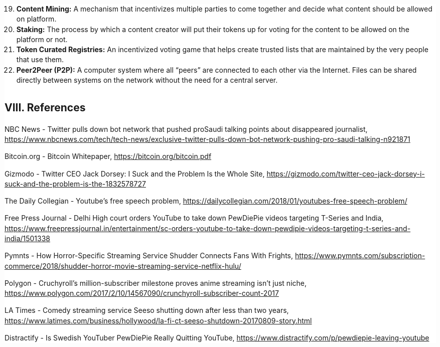 19. **Content Mining:** A mechanism that incentivizes multiple parties to come together and decide what content should be allowed on platform.
20. **Staking:** The process by which a content creator will put their tokens up for voting for the content to be allowed on the platform or not.
21. **Token Curated Registries:** An incentivized voting game that helps create trusted lists that are maintained by the very people that use them.
22. **Peer2Peer (P2P):** A computer system where all “peers” are connected to each other via the Internet.  Files can be shared directly between systems on the network without the need for a central server.


## VIII. References
NBC News - Twitter pulls down bot network that pushed proSaudi talking points about disappeared journalist, https://www.nbcnews.com/tech/tech-news/exclusive-twitter-pulls-down-bot-network-pushing-pro-saudi-talking-n921871

Bitcoin.org - Bitcoin Whitepaper, https://bitcoin.org/bitcoin.pdf

Gizmodo - Twitter CEO Jack Dorsey: I Suck and the Problem Is the Whole Site, https://gizmodo.com/twitter-ceo-jack-dorsey-i-suck-and-the-problem-is-the-1832578727

The Daily Collegian - Youtube’s free speech problem, https://dailycollegian.com/2018/01/youtubes-free-speech-problem/

Free Press Journal - Delhi High court orders YouTube to take down PewDiePie videos targeting T-Series and India, https://www.freepressjournal.in/entertainment/sc-orders-youtube-to-take-down-pewdipie-videos-targeting-t-series-and-india/1501338

Pymnts - How Horror-Specific Streaming Service Shudder Connects Fans With Frights, https://www.pymnts.com/subscription-commerce/2018/shudder-horror-movie-streaming-service-netflix-hulu/

Polygon - Cruchyroll’s million-subscriber milestone proves anime streaming isn’t just niche, https://www.polygon.com/2017/2/10/14567090/crunchyroll-subscriber-count-2017

LA Times - Comedy streaming service Seeso shutting down after less than two years, https://www.latimes.com/business/hollywood/la-fi-ct-seeso-shutdown-20170809-story.html

Distractify - Is Swedish YouTuber PewDiePie Really Quitting YouTube, https://www.distractify.com/p/pewdiepie-leaving-youtube
